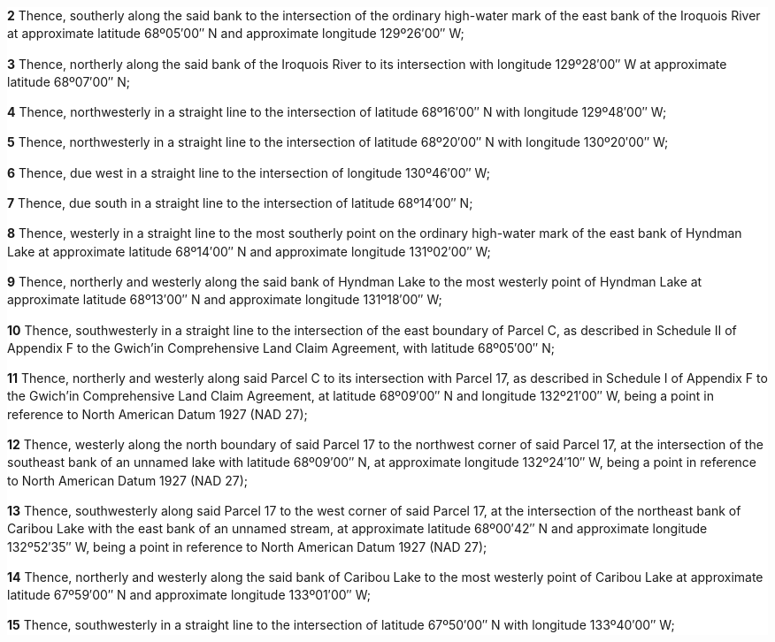 
**2** Thence, southerly along the said bank to the intersection of the ordinary high-water mark of the east bank of the Iroquois River at approximate latitude 68º05′00″ N and approximate longitude 129º26′00″ W;


**3** Thence, northerly along the said bank of the Iroquois River to its intersection with longitude 129º28′00″ W at approximate latitude 68º07′00″ N;


**4** Thence, northwesterly in a straight line to the intersection of latitude 68º16′00″ N with longitude 129º48′00″ W;


**5** Thence, northwesterly in a straight line to the intersection of latitude 68º20′00″ N with longitude 130º20′00″ W;


**6** Thence, due west in a straight line to the intersection of longitude 130º46′00″ W;


**7** Thence, due south in a straight line to the intersection of latitude 68º14′00″ N;


**8** Thence, westerly in a straight line to the most southerly point on the ordinary high-water mark of the east bank of Hyndman Lake at approximate latitude 68º14′00″ N and approximate longitude 131º02′00″ W;


**9** Thence, northerly and westerly along the said bank of Hyndman Lake to the most westerly point of Hyndman Lake at approximate latitude 68º13′00″ N and approximate longitude 131º18′00″ W;


**10** Thence, southwesterly in a straight line to the intersection of the east boundary of Parcel C, as described in Schedule II of Appendix F to the Gwich’in Comprehensive Land Claim Agreement, with latitude 68º05′00″ N;


**11** Thence, northerly and westerly along said Parcel C to its intersection with Parcel 17, as described in Schedule I of Appendix F to the Gwich’in Comprehensive Land Claim Agreement, at latitude 68º09′00″ N and longitude 132º21′00″ W, being a point in reference to North American Datum 1927 (NAD 27);


**12** Thence, westerly along the north boundary of said Parcel 17 to the northwest corner of said Parcel 17, at the intersection of the southeast bank of an unnamed lake with latitude 68º09′00″ N, at approximate longitude 132º24′10″ W, being a point in reference to North American Datum 1927 (NAD 27);


**13** Thence, southwesterly along said Parcel 17 to the west corner of said Parcel 17, at the intersection of the northeast bank of Caribou Lake with the east bank of an unnamed stream, at approximate latitude 68º00′42″ N and approximate longitude 132º52′35″ W, being a point in reference to North American Datum 1927 (NAD 27);


**14** Thence, northerly and westerly along the said bank of Caribou Lake to the most westerly point of Caribou Lake at approximate latitude 67º59′00″ N and approximate longitude 133º01′00″ W;


**15** Thence, southwesterly in a straight line to the intersection of latitude 67º50′00″ N with longitude 133º40′00″ W;

